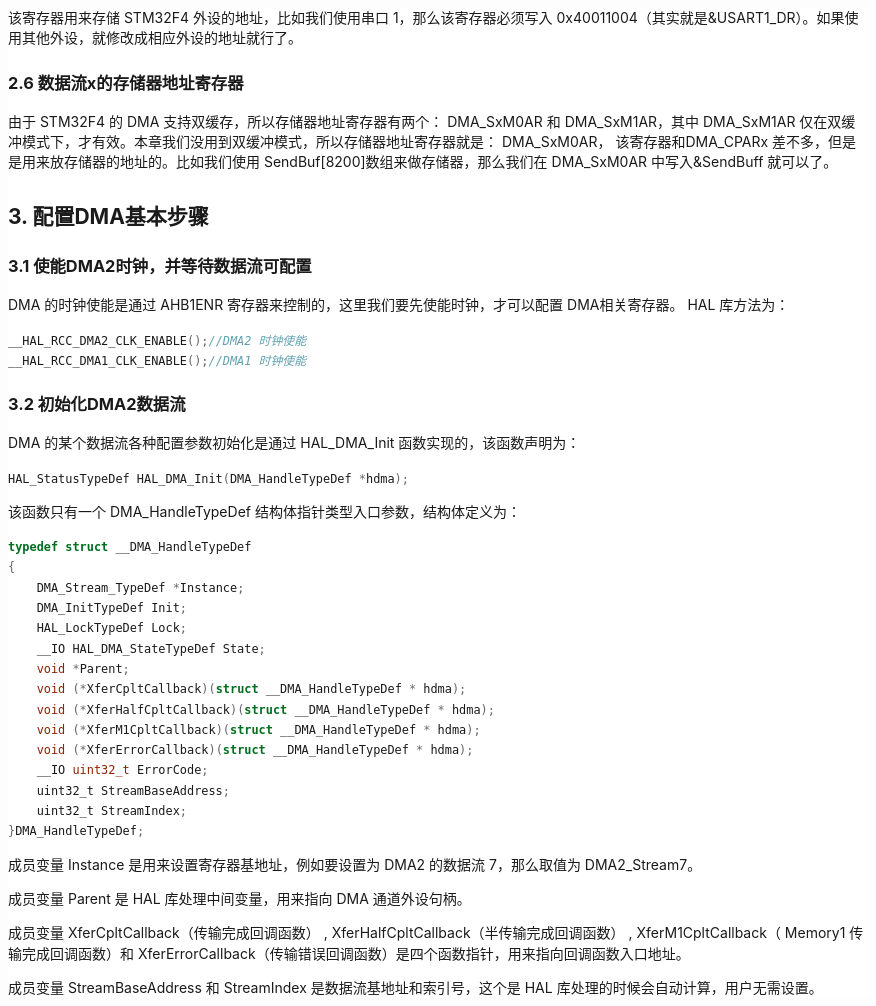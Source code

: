 该寄存器用来存储 STM32F4 外设的地址，比如我们使用串口 1，那么该寄存器必须写入 0x40011004（其实就是&USART1_DR）。如果使用其他外设，就修改成相应外设的地址就行了。

### 2.6 数据流x的存储器地址寄存器

由于 STM32F4 的 DMA 支持双缓存，所以存储器地址寄存器有两个： DMA_SxM0AR 和 DMA_SxM1AR，其中 DMA_SxM1AR 仅在双缓冲模式下，才有效。本章我们没用到双缓冲模式，所以存储器地址寄存器就是： DMA_SxM0AR， 该寄存器和DMA_CPARx 差不多，但是是用来放存储器的地址的。比如我们使用 SendBuf[8200]数组来做存储器，那么我们在 DMA_SxM0AR 中写入&SendBuff 就可以了。

## 3. 配置DMA基本步骤

### 3.1 使能DMA2时钟，并等待数据流可配置

DMA 的时钟使能是通过 AHB1ENR 寄存器来控制的，这里我们要先使能时钟，才可以配置 DMA相关寄存器。 HAL 库方法为：

```c
__HAL_RCC_DMA2_CLK_ENABLE();//DMA2 时钟使能
__HAL_RCC_DMA1_CLK_ENABLE();//DMA1 时钟使能
```

### 3.2 初始化DMA2数据流

DMA 的某个数据流各种配置参数初始化是通过 HAL_DMA_Init 函数实现的，该函数声明为：

```c
HAL_StatusTypeDef HAL_DMA_Init(DMA_HandleTypeDef *hdma);
```

该函数只有一个 DMA_HandleTypeDef 结构体指针类型入口参数，结构体定义为：

```c
typedef struct __DMA_HandleTypeDef
{
    DMA_Stream_TypeDef *Instance;
    DMA_InitTypeDef Init;
    HAL_LockTypeDef Lock;
    __IO HAL_DMA_StateTypeDef State;
    void *Parent;
    void (*XferCpltCallback)(struct __DMA_HandleTypeDef * hdma);
    void (*XferHalfCpltCallback)(struct __DMA_HandleTypeDef * hdma);
    void (*XferM1CpltCallback)(struct __DMA_HandleTypeDef * hdma);
    void (*XferErrorCallback)(struct __DMA_HandleTypeDef * hdma);
    __IO uint32_t ErrorCode;
    uint32_t StreamBaseAddress;
    uint32_t StreamIndex;
}DMA_HandleTypeDef;
```

成员变量 Instance 是用来设置寄存器基地址，例如要设置为 DMA2 的数据流 7，那么取值为 DMA2_Stream7。

成员变量 Parent 是 HAL 库处理中间变量，用来指向 DMA 通道外设句柄。

成员变量 XferCpltCallback（传输完成回调函数） , XferHalfCpltCallback（半传输完成回调函数） , XferM1CpltCallback（ Memory1 传输完成回调函数）和 XferErrorCallback（传输错误回调函数）是四个函数指针，用来指向回调函数入口地址。

成员变量 StreamBaseAddress 和 StreamIndex 是数据流基地址和索引号，这个是 HAL 库处理的时候会自动计算，用户无需设置。

